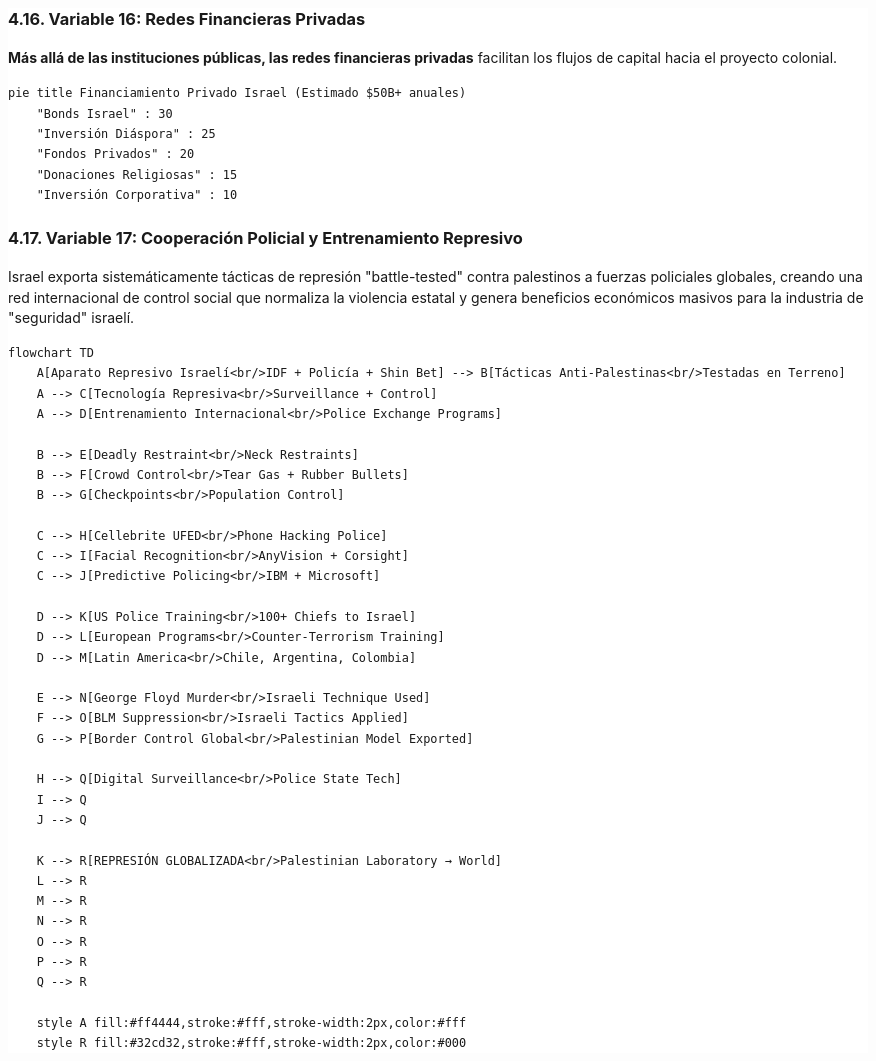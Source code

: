 ### 4.16. Variable 16: Redes Financieras Privadas
**Más allá de las instituciones públicas, las redes financieras privadas** facilitan los flujos de capital hacia el proyecto colonial.

```mermaid
pie title Financiamiento Privado Israel (Estimado $50B+ anuales)
    "Bonds Israel" : 30
    "Inversión Diáspora" : 25
    "Fondos Privados" : 20
    "Donaciones Religiosas" : 15
    "Inversión Corporativa" : 10
```

### 4.17. Variable 17: Cooperación Policial y Entrenamiento Represivo
Israel exporta sistemáticamente tácticas de represión "battle-tested" contra palestinos a fuerzas policiales globales, creando una red internacional de control social que normaliza la violencia estatal y genera beneficios económicos masivos para la industria de "seguridad" israelí.

```mermaid
flowchart TD
    A[Aparato Represivo Israelí<br/>IDF + Policía + Shin Bet] --> B[Tácticas Anti-Palestinas<br/>Testadas en Terreno]
    A --> C[Tecnología Represiva<br/>Surveillance + Control]
    A --> D[Entrenamiento Internacional<br/>Police Exchange Programs]
    
    B --> E[Deadly Restraint<br/>Neck Restraints]
    B --> F[Crowd Control<br/>Tear Gas + Rubber Bullets]
    B --> G[Checkpoints<br/>Population Control]
    
    C --> H[Cellebrite UFED<br/>Phone Hacking Police]
    C --> I[Facial Recognition<br/>AnyVision + Corsight]
    C --> J[Predictive Policing<br/>IBM + Microsoft]
    
    D --> K[US Police Training<br/>100+ Chiefs to Israel]
    D --> L[European Programs<br/>Counter-Terrorism Training]
    D --> M[Latin America<br/>Chile, Argentina, Colombia]
    
    E --> N[George Floyd Murder<br/>Israeli Technique Used]
    F --> O[BLM Suppression<br/>Israeli Tactics Applied]
    G --> P[Border Control Global<br/>Palestinian Model Exported]
    
    H --> Q[Digital Surveillance<br/>Police State Tech]
    I --> Q
    J --> Q
    
    K --> R[REPRESIÓN GLOBALIZADA<br/>Palestinian Laboratory → World]
    L --> R
    M --> R
    N --> R
    O --> R
    P --> R
    Q --> R
    
    style A fill:#ff4444,stroke:#fff,stroke-width:2px,color:#fff
    style R fill:#32cd32,stroke:#fff,stroke-width:2px,color:#000
```
